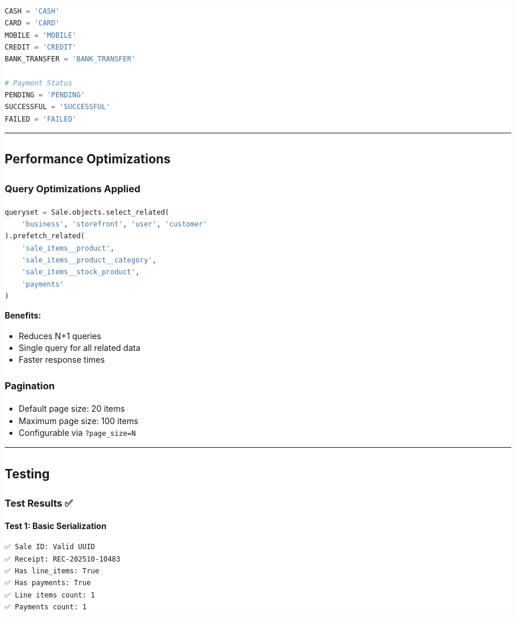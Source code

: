 ```python
CASH = 'CASH'
CARD = 'CARD'
MOBILE = 'MOBILE'
CREDIT = 'CREDIT'
BANK_TRANSFER = 'BANK_TRANSFER'

# Payment Status
PENDING = 'PENDING'
SUCCESSFUL = 'SUCCESSFUL'
FAILED = 'FAILED'
```

---

## Performance Optimizations

### Query Optimizations Applied

```python
queryset = Sale.objects.select_related(
    'business', 'storefront', 'user', 'customer'
).prefetch_related(
    'sale_items__product',
    'sale_items__product__category',
    'sale_items__stock_product',
    'payments'
)
```

**Benefits:**
- Reduces N+1 queries
- Single query for all related data
- Faster response times

### Pagination

- Default page size: 20 items
- Maximum page size: 100 items
- Configurable via `?page_size=N`

---

## Testing

### Test Results ✅

**Test 1: Basic Serialization**
```
✅ Sale ID: Valid UUID
✅ Receipt: REC-202510-10483
✅ Has line_items: True
✅ Has payments: True
✅ Line items count: 1
✅ Payments count: 1
```
